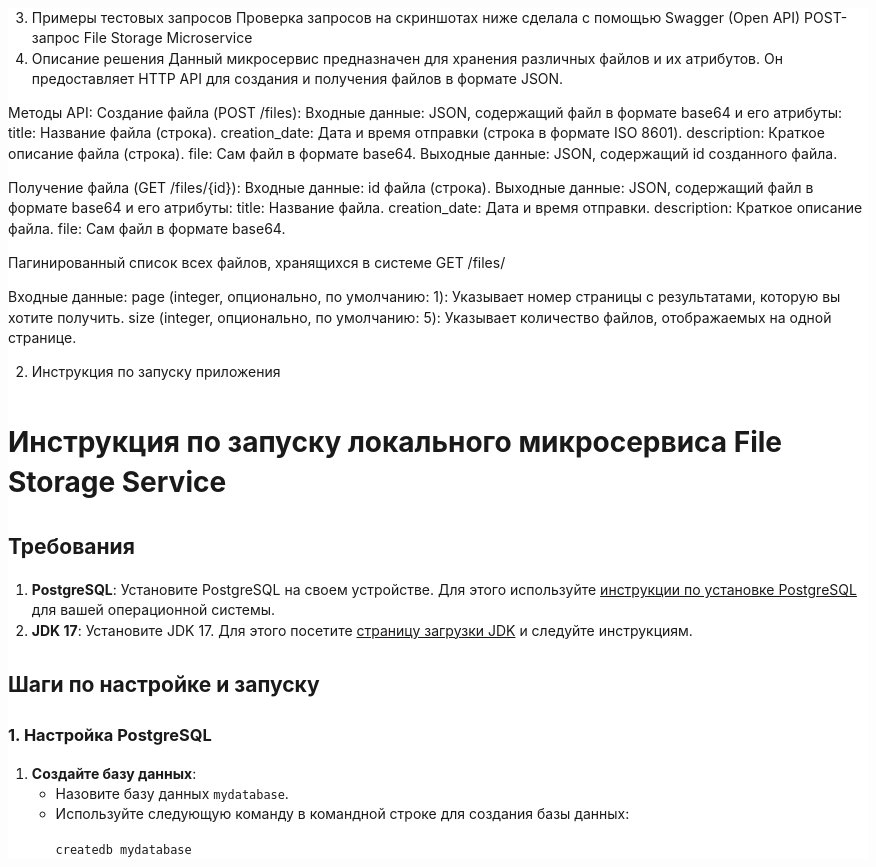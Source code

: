 3. Примеры тестовых запросов
Проверка запросов на скриншотах ниже сделала с помощью Swagger (Open API)
POST-запрос
File Storage Microservice
1. Описание решения
Данный микросервис предназначен для хранения различных файлов и их атрибутов. Он предоставляет HTTP API для создания и получения файлов в формате JSON.

Методы API:
Создание файла (POST /files):
Входные данные: JSON, содержащий файл в формате base64 и его атрибуты:
title: Название файла (строка).
creation_date: Дата и время отправки (строка в формате ISO 8601).
description: Краткое описание файла (строка).
file: Сам файл в формате base64.
Выходные данные: JSON, содержащий id созданного файла.


Получение файла (GET /files/{id}):
Входные данные: id файла (строка).
Выходные данные: JSON, содержащий файл в формате base64 и его атрибуты:
title: Название файла.
creation_date: Дата и время отправки.
description: Краткое описание файла.
file: Сам файл в формате base64.

Пагинированный список всех файлов, хранящихся в системе GET /files/

Входные данные:
page (integer, опционально, по умолчанию: 1): Указывает номер страницы с результатами, которую вы хотите получить.
size (integer, опционально, по умолчанию: 5): Указывает количество файлов, отображаемых на одной странице.

2. Инструкция по запуску приложения
# Инструкция по запуску локального микросервиса File Storage Service

## Требования

1. **PostgreSQL**: Установите PostgreSQL на своем устройстве. Для этого используйте [инструкции по установке PostgreSQL](https://www.postgresql.org/download/) для вашей операционной системы.
2. **JDK 17**: Установите JDK 17. Для этого посетите [страницу загрузки JDK](https://www.oracle.com/java/technologies/javase-jdk17-downloads.html) и следуйте инструкциям.

## Шаги по настройке и запуску

### 1. Настройка PostgreSQL

1. **Создайте базу данных**:
   - Назовите базу данных `mydatabase`.
   - Используйте следующую команду в командной строке для создания базы данных:
     ```bash
     createdb mydatabase
     ```
